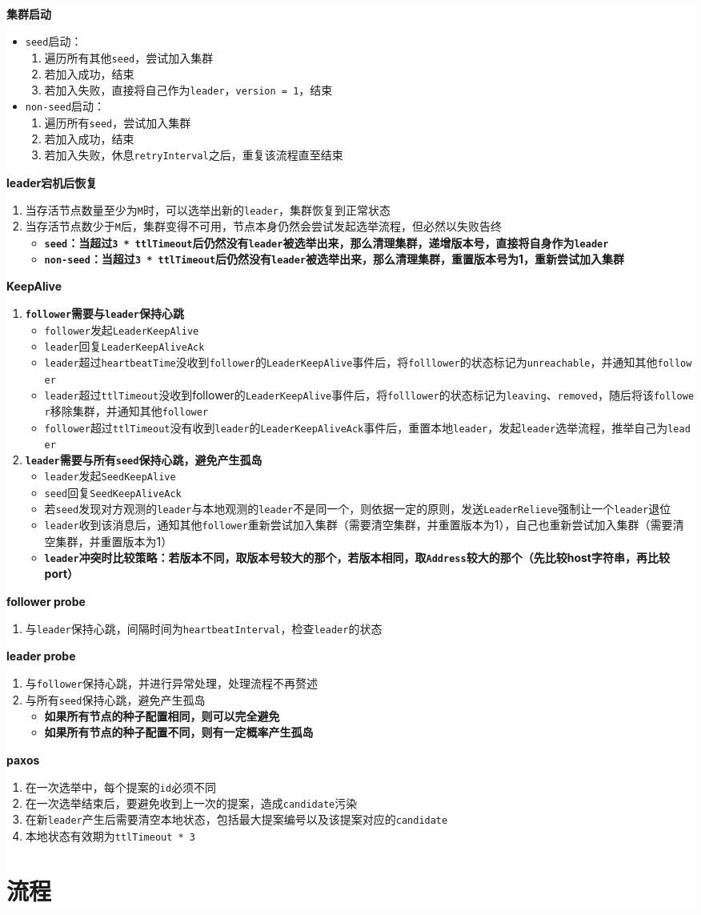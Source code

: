**集群启动**

* `seed`启动：
	1. 遍历所有其他`seed`，尝试加入集群
	1. 若加入成功，结束
	1. 若加入失败，直接将自己作为`leader`，`version = 1`，结束
* `non-seed`启动：
	1. 遍历所有`seed`，尝试加入集群
	1. 若加入成功，结束
	1. 若加入失败，休息`retryInterval`之后，重复该流程直至结束

**leader宕机后恢复**

1. 当存活节点数量至少为`M`时，可以选举出新的`leader`，集群恢复到正常状态
1. 当存活节点数少于`M`后，集群变得不可用，节点本身仍然会尝试发起选举流程，但必然以失败告终
	* **`seed`：当超过`3 * ttlTimeout`后仍然没有`leader`被选举出来，那么清理集群，递增版本号，直接将自身作为`leader`**
	* **`non-seed`：当超过`3 * ttlTimeout`后仍然没有`leader`被选举出来，那么清理集群，重置版本号为1，重新尝试加入集群**

**KeepAlive**

1. **`follower`需要与`leader`保持心跳**
	* `follower`发起`LeaderKeepAlive`
	* `leader`回复`LeaderKeepAliveAck`
	* `leader`超过`heartbeatTime`没收到`follower`的`LeaderKeepAlive`事件后，将`folllower`的状态标记为`unreachable`，并通知其他`follower`
	* `leader`超过`ttlTimeout`没收到follower的`LeaderKeepAlive`事件后，将`folllower`的状态标记为`leaving`、`removed`，随后将该`follower`移除集群，并通知其他`follower`
	* `follower`超过`ttlTimeout`没有收到`leader`的`LeaderKeepAliveAck`事件后，重置本地`leader`，发起`leader`选举流程，推举自己为`leader`
1. **`leader`需要与所有`seed`保持心跳，避免产生孤岛**
	* `leader`发起`SeedKeepAlive`
	* `seed`回复`SeedKeepAliveAck`
	* 若`seed`发现对方观测的`leader`与本地观测的`leader`不是同一个，则依据一定的原则，发送`LeaderRelieve`强制让一个`leader`退位
	* `leader`收到该消息后，通知其他`follower`重新尝试加入集群（需要清空集群，并重置版本为1），自己也重新尝试加入集群（需要清空集群，并重置版本为1）
	* **`leader`冲突时比较策略：若版本不同，取版本号较大的那个，若版本相同，取`Address`较大的那个（先比较host字符串，再比较port）**


**follower probe**

1. 与`leader`保持心跳，间隔时间为`heartbeatInterval`，检查`leader`的状态

**leader probe**

1. 与`follower`保持心跳，并进行异常处理，处理流程不再赘述
1. 与所有`seed`保持心跳，避免产生孤岛
	* **如果所有节点的种子配置相同，则可以完全避免**
	* **如果所有节点的种子配置不同，则有一定概率产生孤岛**

**paxos**

1. 在一次选举中，每个提案的`id`必须不同
1. 在一次选举结束后，要避免收到上一次的提案，造成`candidate`污染
1. 在新`leader`产生后需要清空本地状态，包括最大提案编号以及该提案对应的`candidate`
1. 本地状态有效期为`ttlTimeout * 3`

# 流程
